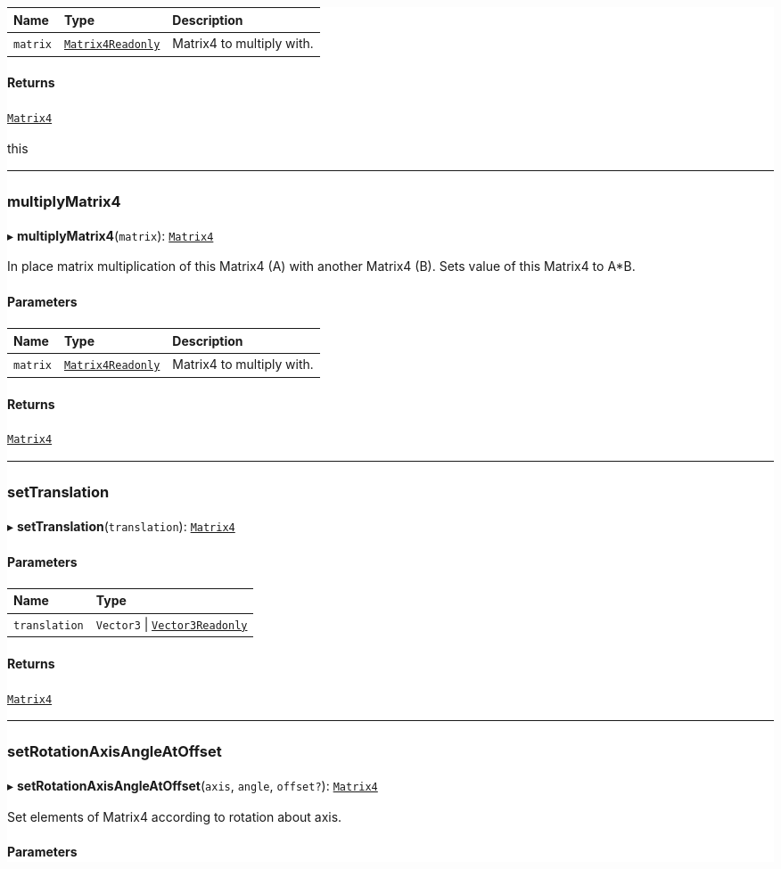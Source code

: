 | Name | Type | Description |
| :------ | :------ | :------ |
| `matrix` | [`Matrix4Readonly`](../README.md#matrix4readonly) | Matrix4 to multiply with. |

#### Returns

[`Matrix4`](Matrix4.md)

this

___

### multiplyMatrix4

▸ **multiplyMatrix4**(`matrix`): [`Matrix4`](Matrix4.md)

In place matrix multiplication of this Matrix4 (A) with another Matrix4 (B).
Sets value of this Matrix4 to A*B.

#### Parameters

| Name | Type | Description |
| :------ | :------ | :------ |
| `matrix` | [`Matrix4Readonly`](../README.md#matrix4readonly) | Matrix4 to multiply with. |

#### Returns

[`Matrix4`](Matrix4.md)

___

### setTranslation

▸ **setTranslation**(`translation`): [`Matrix4`](Matrix4.md)

#### Parameters

| Name | Type |
| :------ | :------ |
| `translation` | `Vector3` \| [`Vector3Readonly`](../README.md#vector3readonly) |

#### Returns

[`Matrix4`](Matrix4.md)

___

### setRotationAxisAngleAtOffset

▸ **setRotationAxisAngleAtOffset**(`axis`, `angle`, `offset?`): [`Matrix4`](Matrix4.md)

Set elements of Matrix4 according to rotation about axis.

#### Parameters
